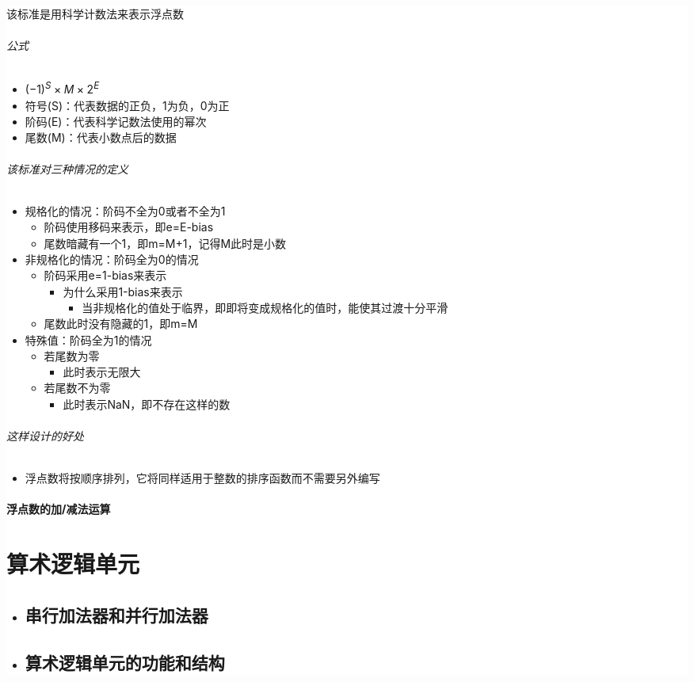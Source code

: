 该标准是用科学计数法来表示浮点数

###### 公式

- $(-1)^S \times M \times 2^E$
- 符号(S)：代表数据的正负，1为负，0为正
- 阶码(E)：代表科学记数法使用的幂次
- 尾数(M)：代表小数点后的数据

###### 该标准对三种情况的定义

- 规格化的情况：阶码不全为0或者不全为1
	- 阶码使用移码来表示，即e=E-bias
	- 尾数暗藏有一个1，即m=M+1，记得M此时是小数
- 非规格化的情况：阶码全为0的情况
	- 阶码采用e=1-bias来表示
		- 为什么采用1-bias来表示
			- 当非规格化的值处于临界，即即将变成规格化的值时，能使其过渡十分平滑
	- 尾数此时没有隐藏的1，即m=M
- 特殊值：阶码全为1的情况
	- 若尾数为零
		- 此时表示无限大
	- 若尾数不为零
		- 此时表示NaN，即不存在这样的数

###### 这样设计的好处

- 浮点数将按顺序排列，它将同样适用于整数的排序函数而不需要另外编写

#### 浮点数的加/减法运算

# 算术逻辑单元

- ## 串行加法器和并行加法器

- ## 算术逻辑单元的功能和结构